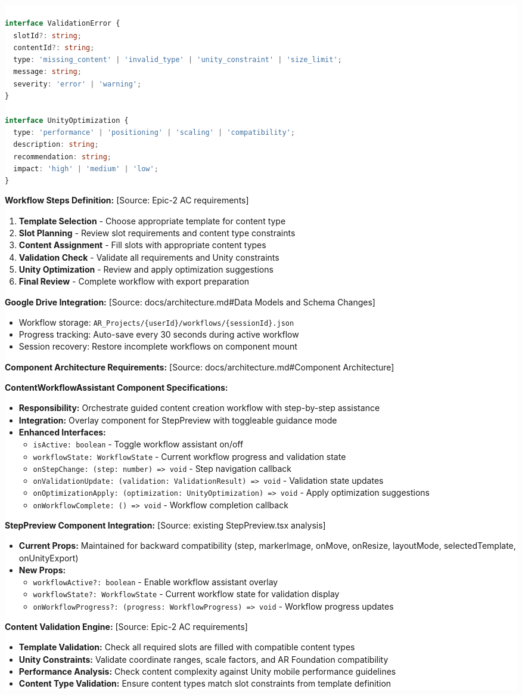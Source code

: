 ```typescript

interface ValidationError {
  slotId?: string;
  contentId?: string;
  type: 'missing_content' | 'invalid_type' | 'unity_constraint' | 'size_limit';
  message: string;
  severity: 'error' | 'warning';
}

interface UnityOptimization {
  type: 'performance' | 'positioning' | 'scaling' | 'compatibility';
  description: string;
  recommendation: string;
  impact: 'high' | 'medium' | 'low';
}
```

**Workflow Steps Definition:** [Source: Epic-2 AC requirements]
1. **Template Selection** - Choose appropriate template for content type
2. **Slot Planning** - Review slot requirements and content type constraints  
3. **Content Assignment** - Fill slots with appropriate content types
4. **Validation Check** - Validate all requirements and Unity constraints
5. **Unity Optimization** - Review and apply optimization suggestions
6. **Final Review** - Complete workflow with export preparation

**Google Drive Integration:** [Source: docs/architecture.md#Data Models and Schema Changes]
- Workflow storage: `AR_Projects/{userId}/workflows/{sessionId}.json`
- Progress tracking: Auto-save every 30 seconds during active workflow
- Session recovery: Restore incomplete workflows on component mount

**Component Architecture Requirements:** [Source: docs/architecture.md#Component Architecture]

**ContentWorkflowAssistant Component Specifications:**
- **Responsibility:** Orchestrate guided content creation workflow with step-by-step assistance
- **Integration:** Overlay component for StepPreview with toggleable guidance mode
- **Enhanced Interfaces:**
  - `isActive: boolean` - Toggle workflow assistant on/off
  - `workflowState: WorkflowState` - Current workflow progress and validation state
  - `onStepChange: (step: number) => void` - Step navigation callback
  - `onValidationUpdate: (validation: ValidationResult) => void` - Validation state updates
  - `onOptimizationApply: (optimization: UnityOptimization) => void` - Apply optimization suggestions
  - `onWorkflowComplete: () => void` - Workflow completion callback

**StepPreview Component Integration:** [Source: existing StepPreview.tsx analysis]
- **Current Props:** Maintained for backward compatibility (step, markerImage, onMove, onResize, layoutMode, selectedTemplate, onUnityExport)
- **New Props:** 
  - `workflowActive?: boolean` - Enable workflow assistant overlay
  - `workflowState?: WorkflowState` - Current workflow state for validation display
  - `onWorkflowProgress?: (progress: WorkflowProgress) => void` - Workflow progress updates

**Content Validation Engine:** [Source: Epic-2 AC requirements]
- **Template Validation:** Check all required slots are filled with compatible content types
- **Unity Constraints:** Validate coordinate ranges, scale factors, and AR Foundation compatibility
- **Performance Analysis:** Check content complexity against Unity mobile performance guidelines
- **Content Type Validation:** Ensure content types match slot constraints from template definition
